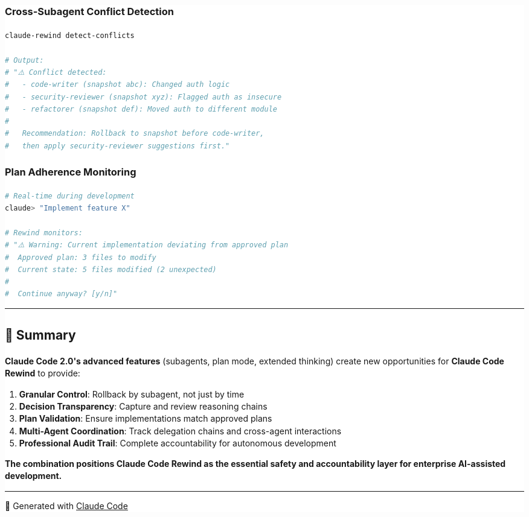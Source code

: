 ### **Cross-Subagent Conflict Detection**

```bash
claude-rewind detect-conflicts

# Output:
# "⚠️ Conflict detected:
#   - code-writer (snapshot abc): Changed auth logic
#   - security-reviewer (snapshot xyz): Flagged auth as insecure
#   - refactorer (snapshot def): Moved auth to different module
#
#   Recommendation: Rollback to snapshot before code-writer,
#   then apply security-reviewer suggestions first."
```

### **Plan Adherence Monitoring**

```bash
# Real-time during development
claude> "Implement feature X"

# Rewind monitors:
# "⚠️ Warning: Current implementation deviating from approved plan
#  Approved plan: 3 files to modify
#  Current state: 5 files modified (2 unexpected)
#
#  Continue anyway? [y/n]"
```

---

## 📝 Summary

**Claude Code 2.0's advanced features** (subagents, plan mode, extended thinking) create new opportunities for **Claude Code Rewind** to provide:

1. **Granular Control**: Rollback by subagent, not just by time
2. **Decision Transparency**: Capture and review reasoning chains
3. **Plan Validation**: Ensure implementations match approved plans
4. **Multi-Agent Coordination**: Track delegation chains and cross-agent interactions
5. **Professional Audit Trail**: Complete accountability for autonomous development

**The combination positions Claude Code Rewind as the essential safety and accountability layer for enterprise AI-assisted development.**

---

🤖 Generated with [Claude Code](https://claude.ai/code)
